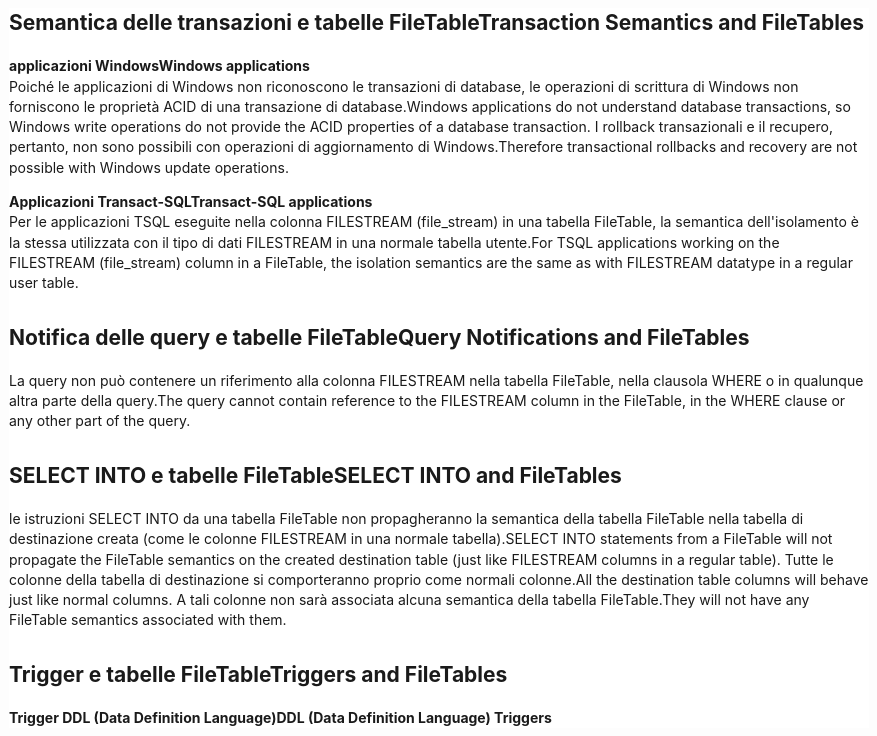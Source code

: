 ##  <a name="transaction-semantics-and-filetables"></a><a name="OtherIsolation"></a> <span data-ttu-id="334f9-119">Semantica delle transazioni e tabelle FileTable</span><span class="sxs-lookup"><span data-stu-id="334f9-119">Transaction Semantics and FileTables</span></span>  
 <span data-ttu-id="334f9-120">**applicazioni Windows**</span><span class="sxs-lookup"><span data-stu-id="334f9-120">**Windows applications**</span></span>  
 <span data-ttu-id="334f9-121">Poiché le applicazioni di Windows non riconoscono le transazioni di database, le operazioni di scrittura di Windows non forniscono le proprietà ACID di una transazione di database.</span><span class="sxs-lookup"><span data-stu-id="334f9-121">Windows applications do not understand database transactions, so Windows write operations do not provide the ACID properties of a database transaction.</span></span> <span data-ttu-id="334f9-122">I rollback transazionali e il recupero, pertanto, non sono possibili con operazioni di aggiornamento di Windows.</span><span class="sxs-lookup"><span data-stu-id="334f9-122">Therefore transactional rollbacks and recovery are not possible with Windows update operations.</span></span>  
  
 <span data-ttu-id="334f9-123">**Applicazioni Transact-SQL**</span><span class="sxs-lookup"><span data-stu-id="334f9-123">**Transact-SQL applications**</span></span>  
 <span data-ttu-id="334f9-124">Per le applicazioni TSQL eseguite nella colonna FILESTREAM (file_stream) in una tabella FileTable, la semantica dell'isolamento è la stessa utilizzata con il tipo di dati FILESTREAM in una normale tabella utente.</span><span class="sxs-lookup"><span data-stu-id="334f9-124">For TSQL applications working on the FILESTREAM (file_stream) column in a FileTable, the isolation semantics are the same as with FILESTREAM datatype in a regular user table.</span></span>  
  
##  <a name="query-notifications-and-filetables"></a><a name="OtherQueryNot"></a> <span data-ttu-id="334f9-125">Notifica delle query e tabelle FileTable</span><span class="sxs-lookup"><span data-stu-id="334f9-125">Query Notifications and FileTables</span></span>  
 <span data-ttu-id="334f9-126">La query non può contenere un riferimento alla colonna FILESTREAM nella tabella FileTable, nella clausola WHERE o in qualunque altra parte della query.</span><span class="sxs-lookup"><span data-stu-id="334f9-126">The query cannot contain reference to the FILESTREAM column in the FileTable, in the WHERE clause or any other part of the query.</span></span>  
  
##  <a name="select-into-and-filetables"></a><a name="OtherSelectInto"></a> <span data-ttu-id="334f9-127">SELECT INTO e tabelle FileTable</span><span class="sxs-lookup"><span data-stu-id="334f9-127">SELECT INTO and FileTables</span></span>  
 <span data-ttu-id="334f9-128">le istruzioni SELECT INTO da una tabella FileTable non propagheranno la semantica della tabella FileTable nella tabella di destinazione creata (come le colonne FILESTREAM in una normale tabella).</span><span class="sxs-lookup"><span data-stu-id="334f9-128">SELECT INTO statements from a FileTable will not propagate the FileTable semantics on the created destination table (just like FILESTREAM columns in a regular table).</span></span> <span data-ttu-id="334f9-129">Tutte le colonne della tabella di destinazione si comporteranno proprio come normali colonne.</span><span class="sxs-lookup"><span data-stu-id="334f9-129">All the destination table columns will behave just like normal columns.</span></span> <span data-ttu-id="334f9-130">A tali colonne non sarà associata alcuna semantica della tabella FileTable.</span><span class="sxs-lookup"><span data-stu-id="334f9-130">They will not have any FileTable semantics associated with them.</span></span>  
  
##  <a name="triggers-and-filetables"></a><a name="OtherTriggers"></a> <span data-ttu-id="334f9-131">Trigger e tabelle FileTable</span><span class="sxs-lookup"><span data-stu-id="334f9-131">Triggers and FileTables</span></span>  
 <span data-ttu-id="334f9-132">**Trigger DDL (Data Definition Language)**</span><span class="sxs-lookup"><span data-stu-id="334f9-132">**DDL (Data Definition Language) Triggers**</span></span>  
